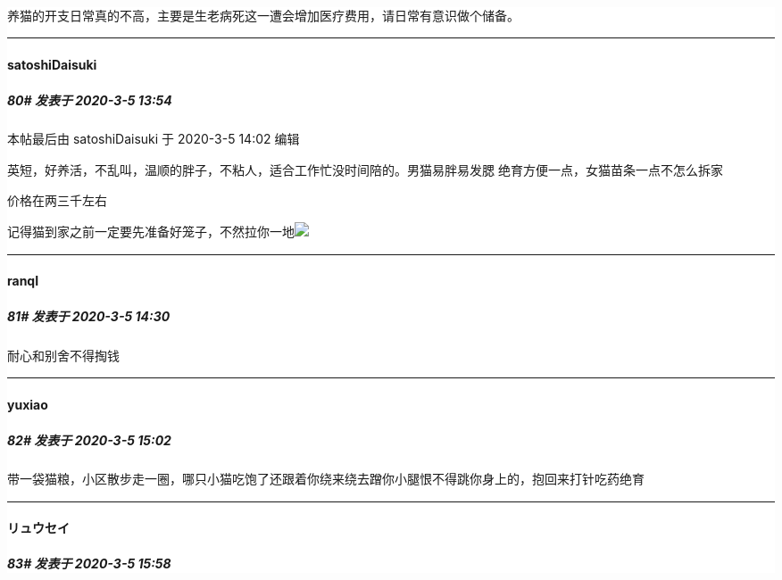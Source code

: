 养猫的开支日常真的不高，主要是生老病死这一遭会增加医疗费用，请日常有意识做个储备。







*****

####  satoshiDaisuki  
##### 80#       发表于 2020-3-5 13:54



 本帖最后由 satoshiDaisuki 于 2020-3-5 14:02 编辑 

英短，好养活，不乱叫，温顺的胖子，不粘人，适合工作忙没时间陪的。男猫易胖易发腮 绝育方便一点，女猫苗条一点不怎么拆家

价格在两三千左右

记得猫到家之前一定要先准备好笼子，不然拉你一地<img src="https://static.saraba1st.com/image/smiley/face2017/217.gif" referrerpolicy="no-referrer">









*****

####  ranqI  
##### 81#       发表于 2020-3-5 14:30




耐心和别舍不得掏钱







*****

####  yuxiao  
##### 82#       发表于 2020-3-5 15:02




带一袋猫粮，小区散步走一圈，哪只小猫吃饱了还跟着你绕来绕去蹭你小腿恨不得跳你身上的，抱回来打针吃药绝育







*****

####  リュウセイ  
##### 83#       发表于 2020-3-5 15:58

